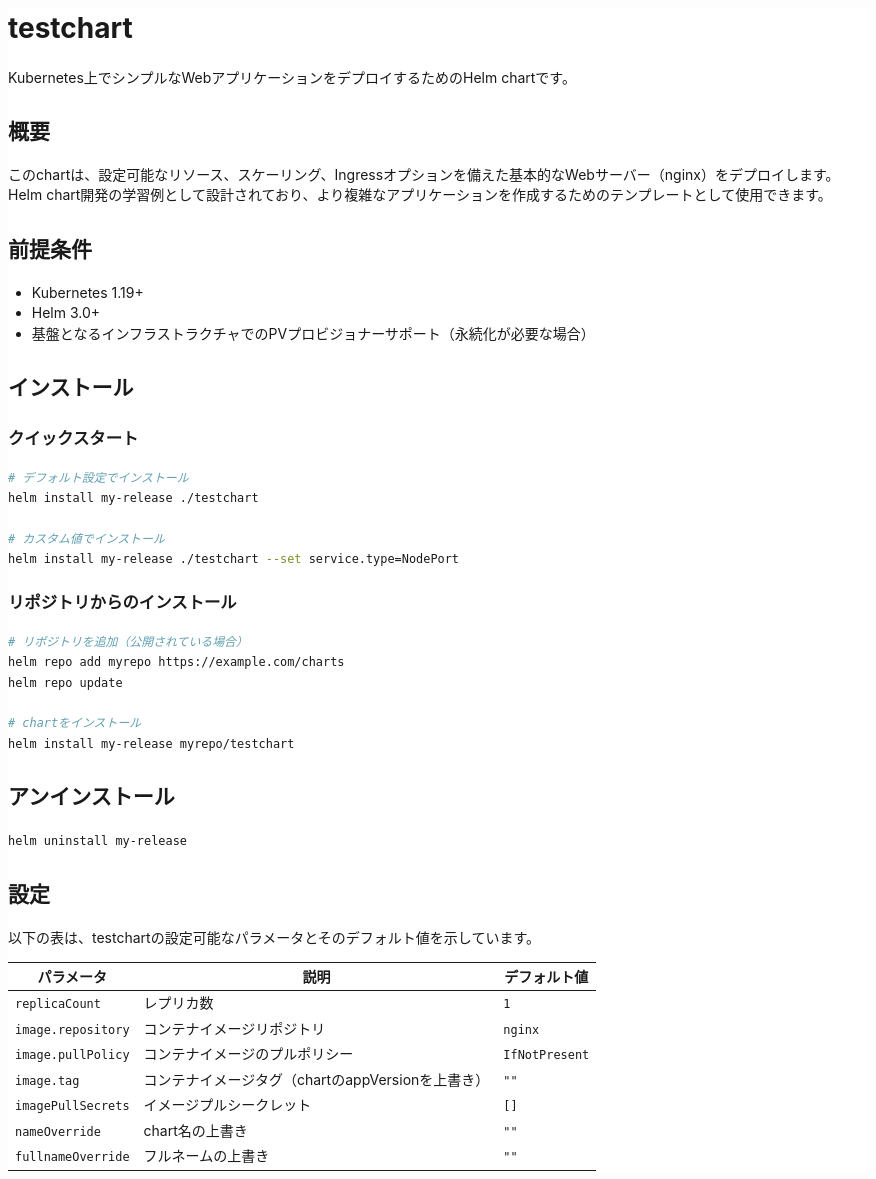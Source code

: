 # testchart

Kubernetes上でシンプルなWebアプリケーションをデプロイするためのHelm chartです。

## 概要

このchartは、設定可能なリソース、スケーリング、Ingressオプションを備えた基本的なWebサーバー（nginx）をデプロイします。Helm chart開発の学習例として設計されており、より複雑なアプリケーションを作成するためのテンプレートとして使用できます。

## 前提条件

- Kubernetes 1.19+
- Helm 3.0+
- 基盤となるインフラストラクチャでのPVプロビジョナーサポート（永続化が必要な場合）

## インストール

### クイックスタート

```bash
# デフォルト設定でインストール
helm install my-release ./testchart

# カスタム値でインストール
helm install my-release ./testchart --set service.type=NodePort
```

### リポジトリからのインストール

```bash
# リポジトリを追加（公開されている場合）
helm repo add myrepo https://example.com/charts
helm repo update

# chartをインストール
helm install my-release myrepo/testchart
```

## アンインストール

```bash
helm uninstall my-release
```

## 設定

以下の表は、testchartの設定可能なパラメータとそのデフォルト値を示しています。

| パラメータ | 説明 | デフォルト値 |
|-----------|------|-------------|
| `replicaCount` | レプリカ数 | `1` |
| `image.repository` | コンテナイメージリポジトリ | `nginx` |
| `image.pullPolicy` | コンテナイメージのプルポリシー | `IfNotPresent` |
| `image.tag` | コンテナイメージタグ（chartのappVersionを上書き） | `""` |
| `imagePullSecrets` | イメージプルシークレット | `[]` |
| `nameOverride` | chart名の上書き | `""` |
| `fullnameOverride` | フルネームの上書き | `""` |